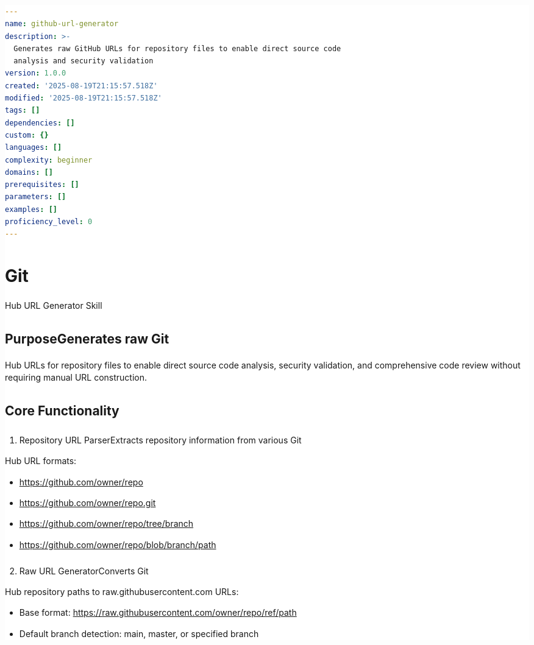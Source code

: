 ```yaml
---
name: github-url-generator
description: >-
  Generates raw GitHub URLs for repository files to enable direct source code
  analysis and security validation
version: 1.0.0
created: '2025-08-19T21:15:57.518Z'
modified: '2025-08-19T21:15:57.518Z'
tags: []
dependencies: []
custom: {}
languages: []
complexity: beginner
domains: []
prerequisites: []
parameters: []
examples: []
proficiency_level: 0
---
```

# Git

Hub URL Generator Skill

## PurposeGenerates raw Git

Hub URLs for repository files to enable direct source code analysis, security validation, and comprehensive code review without requiring manual URL construction.

## Core Functionality

###

1. Repository URL ParserExtracts repository information from various Git

Hub URL formats:
  - https://github.com/owner/repo

- https://github.com/owner/repo.git

- https://github.com/owner/repo/tree/branch

- https://github.com/owner/repo/blob/branch/path

###

2. Raw URL GeneratorConverts Git

Hub repository paths to raw.githubusercontent.com URLs:
  - Base format: https://raw.githubusercontent.com/owner/repo/ref/path

- Default branch detection: main, master, or specified branch
